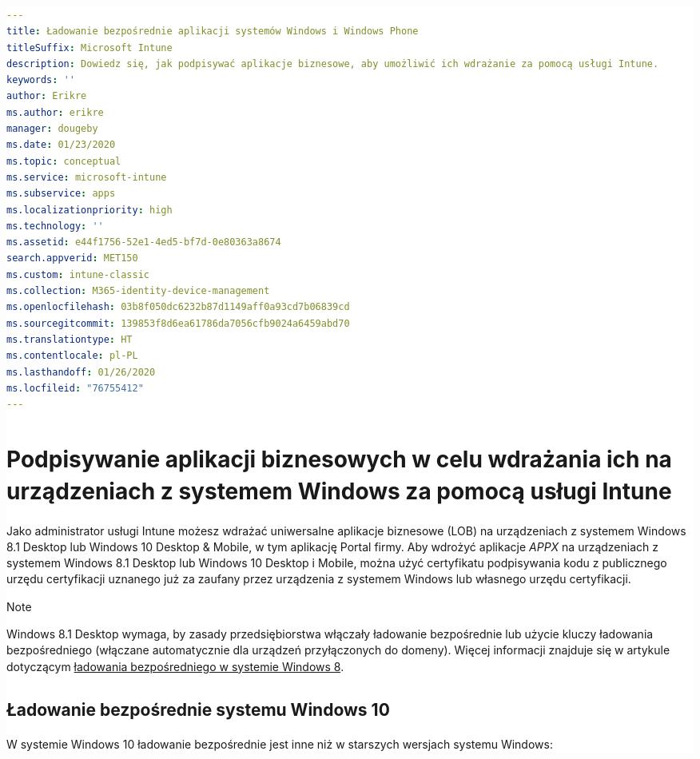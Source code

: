 ```yaml
---
title: Ładowanie bezpośrednie aplikacji systemów Windows i Windows Phone
titleSuffix: Microsoft Intune
description: Dowiedz się, jak podpisywać aplikacje biznesowe, aby umożliwić ich wdrażanie za pomocą usługi Intune.
keywords: ''
author: Erikre
ms.author: erikre
manager: dougeby
ms.date: 01/23/2020
ms.topic: conceptual
ms.service: microsoft-intune
ms.subservice: apps
ms.localizationpriority: high
ms.technology: ''
ms.assetid: e44f1756-52e1-4ed5-bf7d-0e80363a8674
search.appverid: MET150
ms.custom: intune-classic
ms.collection: M365-identity-device-management
ms.openlocfilehash: 03b8f050dc6232b87d1149aff0a93cd7b06839cd
ms.sourcegitcommit: 139853f8d6ea61786da7056cfb9024a6459abd70
ms.translationtype: HT
ms.contentlocale: pl-PL
ms.lasthandoff: 01/26/2020
ms.locfileid: "76755412"
---
```

# <a name="sign-line-of-business-apps-so-they-can-be-deployed-to-windows-devices-with-intune"></a>Podpisywanie aplikacji biznesowych w celu wdrażania ich na urządzeniach z systemem Windows za pomocą usługi Intune

Jako administrator usługi Intune możesz wdrażać uniwersalne aplikacje biznesowe (LOB) na urządzeniach z systemem Windows 8.1 Desktop lub Windows 10 Desktop & Mobile, w tym aplikację Portal firmy. Aby wdrożyć aplikacje *APPX* na urządzeniach z systemem Windows 8.1 Desktop lub Windows 10 Desktop i Mobile, można użyć certyfikatu podpisywania kodu z publicznego urzędu certyfikacji uznanego już za zaufany przez urządzenia z systemem Windows lub własnego urzędu certyfikacji.

 > [!NOTE]
 > Windows 8.1 Desktop wymaga, by zasady przedsiębiorstwa włączały ładowanie bezpośrednie lub użycie kluczy ładowania bezpośredniego (włączane automatycznie dla urządzeń przyłączonych do domeny). Więcej informacji znajduje się w artykule dotyczącym [ładowania bezpośredniego w systemie Windows 8](https://blogs.technet.microsoft.com/scd-odtsp/2012/09/27/windows-8-sideloading-requirements-from-technet/).

## <a name="windows-10-sideloading"></a>Ładowanie bezpośrednie systemu Windows 10

W systemie Windows 10 ładowanie bezpośrednie jest inne niż w starszych wersjach systemu Windows:
